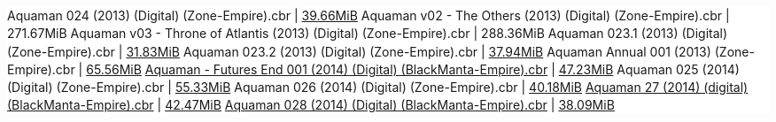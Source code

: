Aquaman 024 (2013) (Digital) (Zone-Empire).cbr | [39.66MiB](https://pan.baidu.com/s/1eSq6HCu#list/path=%2F0-Day%20Week%20of%202013%20Q4%2F0-Day%20Week%20of%202013.10.23%2F%E3%82%B1%E3%82%A2%E3%82%AD%E3%82%AA%E3%82%BB%E3%82%BF%E3%82%A4%E3%82%AB%E3%82%AB%E3%82%AA%E3%82%A2%E3%82%AF%E3%82%AB%E3%82%AD%E3%82%BD%E3%82%A2%E3%82%BD%E3%82%BB%E3%82%BF%E3%82%B9%E3%82%BF%E3%82%A6%E3%82%B7%E3%82%B3%E3%82%AF%E3%82%BD%E3%82%AF%E3%82%B1%E3%82%B5%E3%82%B5%E3%82%B1%E3%82%B5&parentPath=%2F0-Day%20Week%20of%202013%20Q4)
Aquaman v02 - The Others (2013) (Digital) (Zone-Empire).cbr | 271.67MiB
Aquaman v03 - Throne of Atlantis (2013) (Digital) (Zone-Empire).cbr | 288.36MiB
Aquaman 023.1 (2013) (Digital) (Zone-Empire).cbr | [31.83MiB](https://pan.baidu.com/s/1boSqmmj#list/path=%2F0-Day%20Week%20of%202013%20Q3%2F0-Day%20Week%20of%202013.09.11%2F%E3%82%A8%E3%82%AD%E3%82%A8%E3%82%B5%E3%82%B3%E3%82%BF%E3%82%A2%E3%82%BF%E3%82%AD%E3%82%A2%E3%82%A2%E3%82%A4%E3%82%B7%E3%82%A8%E3%82%AA%E3%82%A8%E3%82%A4%E3%82%A2%E3%82%B1%E3%82%B1%E3%82%B9%E3%82%A8%E3%82%A2%E3%82%A2%E3%82%B9%E3%82%A8%E3%82%AB%E3%82%B7%E3%82%AD%E3%82%A2%E3%82%B5%E3%82%A6&parentPath=%2F0-Day%20Week%20of%202013%20Q3)
Aquaman 023.2 (2013) (Digital) (Zone-Empire).cbr | [37.94MiB](https://pan.baidu.com/s/1hscVsvq#list/path=%2F0-Day%20Week%20of%202013%20Q3%2F0-Day%20Week%20of%202013.09.25%2F%E3%82%B3%E3%82%AA%E3%82%A6%E3%82%B1%E3%82%AD%E3%82%B9%E3%82%A2%E3%82%BF%E3%82%AA%E3%82%B5%E3%82%A6%E3%82%B5%E3%82%AD%E3%82%AA%E3%82%A6%E3%82%AB%E3%82%B3%E3%82%A4%E3%82%BD%E3%82%B9%E3%82%A2%E3%82%AD%E3%82%BB%E3%82%AA%E3%82%A2%E3%82%B1%E3%82%B7%E3%82%A2%E3%82%BD%E3%82%B9%E3%82%AA%E3%82%AF&parentPath=%2F0-Day%20Week%20of%202013%20Q3)
Aquaman Annual 001 (2013) (Zone-Empire).cbr | [65.56MiB](https://pan.baidu.com/s/1boXaa2z#list/path=%2F0-Day%20Week%20of%202013%20Q4%2F0-Day%20Week%20of%202013.10.30%2F%E3%82%B5%E3%82%A6%E3%82%AF%E3%82%B3%E3%82%B1%E3%82%B3%E3%82%A8%E3%82%B9%E3%82%AF%E3%82%AF%E3%82%B1%E3%82%B5%E3%82%B3%E3%82%A6%E3%82%A2%E3%82%B1%E3%82%A6%E3%82%A4%E3%82%BD%E3%82%AF%E3%82%A4%E3%82%B7%E3%82%A8%E3%82%B3%E3%82%AD%E3%82%B1%E3%82%B5%E3%82%B5%E3%82%BD%E3%82%A2%E3%82%A4%E3%82%AD&parentPath=%2F0-Day%20Week%20of%202013%20Q4)
[Aquaman - Futures End 001 (2014) (Digital) (BlackManta-Empire).cbr](https://github.com/alicewish/markdown/blob/master/comic/Aquaman-Futures-End-001-2014-Digital-BlackManta-Empire-cbr.md) | [47.23MiB](https://pan.baidu.com/s/1slbrbWx#list/path=%2F0-Day%20Week%20of%202014%20Q3%2F0-Day%20Week%20of%202014.09.03%2F%E3%82%A8%E3%82%AD%E3%82%AA%E3%82%A2%E3%82%B9%E3%82%A4%E3%82%AA%E3%82%A6%E3%82%BF%E3%82%A4%E3%82%B3%E3%82%BB%E3%82%B9%E3%82%A6%E3%82%B9%E3%82%B3%E3%82%BB%E3%82%B3%E3%82%B5%E3%82%A2%E3%82%BD%E3%82%AD%E3%82%B7%E3%82%BB%E3%82%A2%E3%82%A4%E3%82%AF%E3%82%BD%E3%82%A2%E3%82%B5%E3%82%BD%E3%82%A6&parentPath=%2F0-Day%20Week%20of%202014%20Q3)
Aquaman 025 (2014) (Digital) (Zone-Empire).cbr | [55.33MiB](https://pan.baidu.com/s/1hrFoOqo#list/path=%2F0-Day%20Week%20of%202013%20Q4%2F0-Day%20Week%20of%202013.11.27%2F%E3%82%BD%E3%82%AA%E3%82%AB%E3%82%B7%E3%82%A2%E3%82%BD%E3%82%A2%E3%82%AA%E3%82%B1%E3%82%AB%E3%82%B9%E3%82%BD%E3%82%B9%E3%82%BB%E3%82%B1%E3%82%B1%E3%82%A6%E3%82%A6%E3%82%B5%E3%82%BF%E3%82%B1%E3%82%BD%E3%82%B7%E3%82%AF%E3%82%B3%E3%82%AA%E3%82%BF%E3%82%AD%E3%82%B7%E3%82%A6%E3%82%B7%E3%82%A4&parentPath=%2F0-Day%20Week%20of%202013%20Q4)
Aquaman 026 (2014) (Digital) (Zone-Empire).cbr | [40.18MiB](https://pan.baidu.com/s/1eSq6HDg#list/path=%2F0-Day%20Week%20of%202013%20Q4%2F0-Day%20Week%20of%202013.12.25%2F%E3%82%AB%E3%82%AD%E3%82%AF%E3%82%B3%E3%82%A4%E3%82%B7%E3%82%AF%E3%82%B5%E3%82%AA%E3%82%B3%E3%82%A8%E3%82%AB%E3%82%B7%E3%82%A2%E3%82%B9%E3%82%A6%E3%82%A2%E3%82%AA%E3%82%A6%E3%82%AA%E3%82%A8%E3%82%AA%E3%82%BB%E3%82%AD%E3%82%BB%E3%82%B3%E3%82%AB%E3%82%B5%E3%82%BD%E3%82%AD%E3%82%A6%E3%82%B5&parentPath=%2F0-Day%20Week%20of%202013%20Q4)
[Aquaman 27 (2014) (digital) (BlackManta-Empire).cbr](https://github.com/alicewish/markdown/blob/master/comic/Aquaman-27-2014-digital-BlackManta-Empire-cbr.md) | [42.47MiB](https://pan.baidu.com/s/1nvsuglz#list/path=%2F0-Day%20Week%20of%202014%20Q1%2F0-Day%20Week%20of%202014.01.29%2F%E3%82%AD%E3%82%BD%E3%82%AB%E3%82%A6%E3%82%B5%E3%82%AD%E3%82%A2%E3%82%A6%E3%82%AF%E3%82%A4%E3%82%B3%E3%82%B5%E3%82%B1%E3%82%A4%E3%82%AF%E3%82%A8%E3%82%AB%E3%82%AD%E3%82%BF%E3%82%A4%E3%82%AD%E3%82%AA%E3%82%AA%E3%82%A4%E3%82%A4%E3%82%A6%E3%82%A6%E3%82%A4%E3%82%AD%E3%82%B3%E3%82%B3%E3%82%BB&parentPath=%2F0-Day%20Week%20of%202014%20Q1)
[Aquaman 028 (2014) (Digital) (BlackManta-Empire).cbr](https://github.com/alicewish/markdown/blob/master/comic/Aquaman-028-2014-Digital-BlackManta-Empire-cbr.md) | [38.09MiB](https://pan.baidu.com/s/1hr7hn84#list/path=%2F0-Day%20Week%20of%202014%20Q1%2F0-Day%20Week%20of%202014.02.26%2F%E3%82%B7%E3%82%AA%E3%82%B7%E3%82%B7%E3%82%A2%E3%82%BB%E3%82%B1%E3%82%A4%E3%82%B3%E3%82%BF%E3%82%AA%E3%82%B9%E3%82%A2%E3%82%AF%E3%82%B9%E3%82%AF%E3%82%A8%E3%82%AF%E3%82%BD%E3%82%A4%E3%82%AA%E3%82%BF%E3%82%A2%E3%82%AD%E3%82%B3%E3%82%AF%E3%82%AB%E3%82%B3%E3%82%B1%E3%82%BF%E3%82%A6%E3%82%B7&parentPath=%2F0-Day%20Week%20of%202014%20Q1)